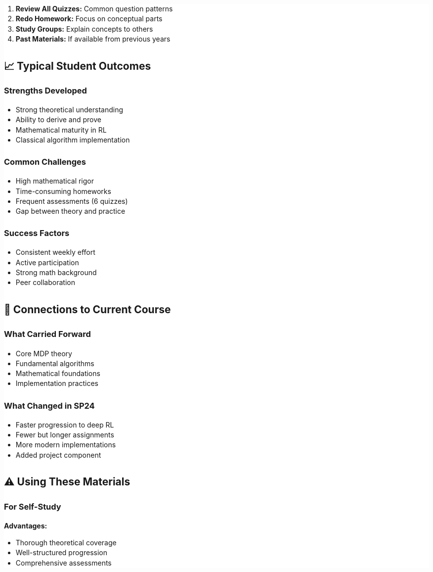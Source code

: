 1. **Review All Quizzes:** Common question patterns
2. **Redo Homework:** Focus on conceptual parts
3. **Study Groups:** Explain concepts to others
4. **Past Materials:** If available from previous years

## 📈 Typical Student Outcomes

### Strengths Developed

- Strong theoretical understanding
- Ability to derive and prove
- Mathematical maturity in RL
- Classical algorithm implementation

### Common Challenges

- High mathematical rigor
- Time-consuming homeworks
- Frequent assessments (6 quizzes)
- Gap between theory and practice

### Success Factors

- Consistent weekly effort
- Active participation
- Strong math background
- Peer collaboration

## 🔗 Connections to Current Course

### What Carried Forward

- Core MDP theory
- Fundamental algorithms
- Mathematical foundations
- Implementation practices

### What Changed in SP24

- Faster progression to deep RL
- Fewer but longer assignments
- More modern implementations
- Added project component

## ⚠️ Using These Materials

### For Self-Study

**Advantages:**
- Thorough theoretical coverage
- Well-structured progression
- Comprehensive assessments
